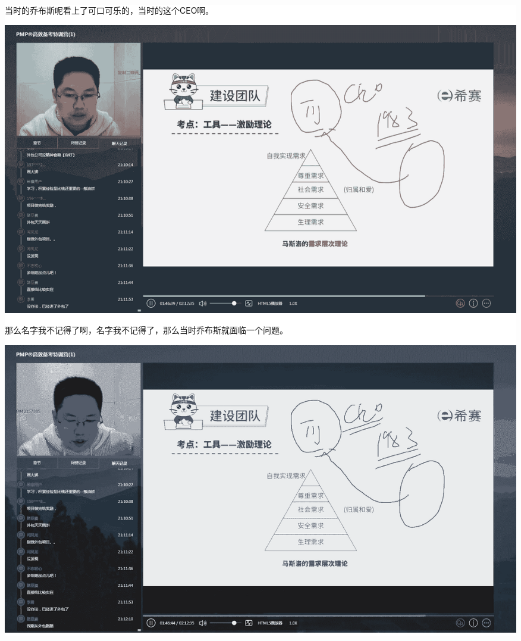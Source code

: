 当时的乔布斯呢看上了可口可乐的，当时的这个CEO啊。

![](img/d9349fd36f8d1f034b6df48704afbfef_133.png)

那么名字我不记得了啊，名字我不记得了，那么当时乔布斯就面临一个问题。

![](img/d9349fd36f8d1f034b6df48704afbfef_135.png)
